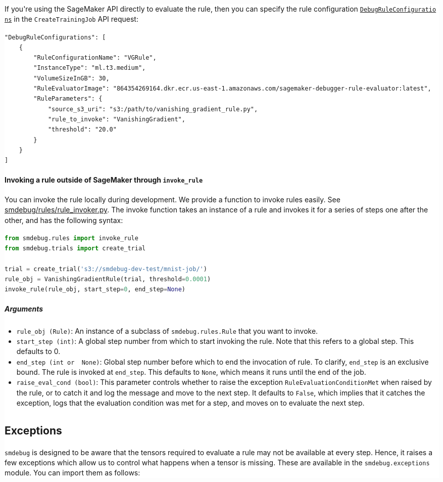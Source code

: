 ```
```
If you're using the SageMaker API directly to evaluate the rule, then you can specify the rule configuration [`DebugRuleConfigurations`](https://docs.aws.amazon.com/sagemaker/latest/dg/API_DebugRuleConfiguration.html) in the `CreateTrainingJob` API request:
```
"DebugRuleConfigurations": [
	{
		"RuleConfigurationName": "VGRule",
		"InstanceType": "ml.t3.medium",
		"VolumeSizeInGB": 30,
		"RuleEvaluatorImage": "864354269164.dkr.ecr.us-east-1.amazonaws.com/sagemaker-debugger-rule-evaluator:latest",
		"RuleParameters": {
			"source_s3_uri": "s3:/path/to/vanishing_gradient_rule.py",
			"rule_to_invoke": "VanishingGradient",
			"threshold": "20.0"
		}
	}
]
```

#### Invoking a rule outside of SageMaker through `invoke_rule`
You can invoke the rule locally during development. We provide a function to invoke rules easily. See [smdebug/rules/rule_invoker.py](../smdebug/rules/rule_invoker.py). The invoke function takes an instance of a rule and invokes it for a series of steps one after the other, and has the following syntax:

```python
from smdebug.rules import invoke_rule
from smdebug.trials import create_trial

trial = create_trial('s3://smdebug-dev-test/mnist-job/')
rule_obj = VanishingGradientRule(trial, threshold=0.0001)
invoke_rule(rule_obj, start_step=0, end_step=None)
```

##### Arguments
- `rule_obj (Rule)`: An instance of a subclass of `smdebug.rules.Rule` that you want to invoke.
- `start_step (int)`: A global step number from which to start invoking the rule. Note that this refers to a global step. This defaults to 0.
- `end_step (int or  None)`: Global step number before which to end the invocation of rule. To clarify, `end_step` is an exclusive bound. The rule is invoked at `end_step`. This defaults to `None`, which means it runs until the end of the job.
- `raise_eval_cond (bool)`: This parameter controls whether to raise the exception `RuleEvaluationConditionMet` when raised by the rule, or to catch it and log the message and move to the next step. It defaults to `False`, which implies that it catches the exception, logs that the evaluation condition was met for a step, and moves on to evaluate the next step.


## Exceptions
`smdebug` is designed to be aware that the tensors required to evaluate a rule may not be available at every step. Hence, it raises a few exceptions which allow us to control what happens when a tensor is missing. These are available in the `smdebug.exceptions` module. You can import them as follows:
